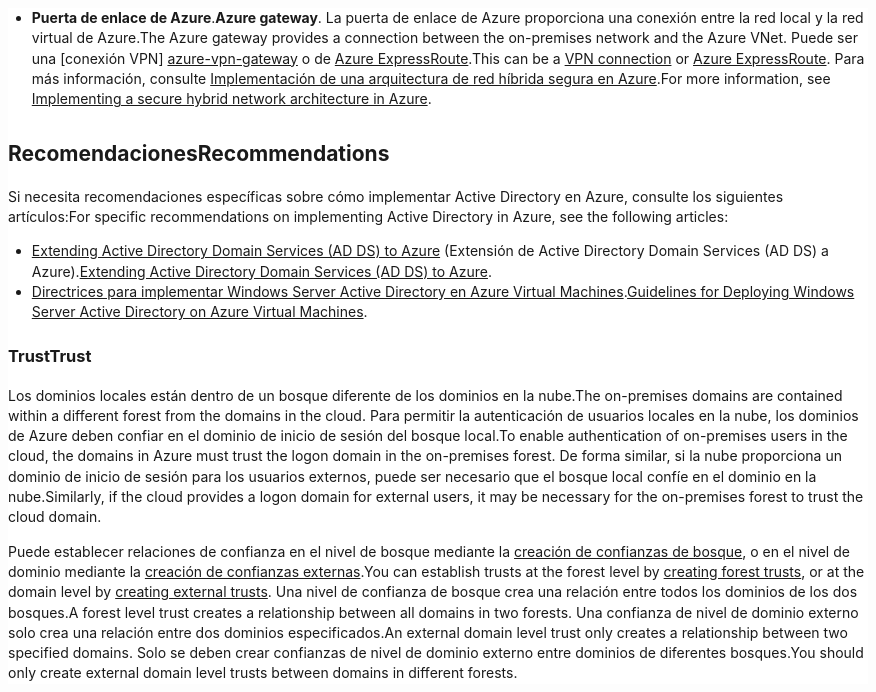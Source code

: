 * <span data-ttu-id="af2e1-131">**Puerta de enlace de Azure**.</span><span class="sxs-lookup"><span data-stu-id="af2e1-131">**Azure gateway**.</span></span> <span data-ttu-id="af2e1-132">La puerta de enlace de Azure proporciona una conexión entre la red local y la red virtual de Azure.</span><span class="sxs-lookup"><span data-stu-id="af2e1-132">The Azure gateway provides a connection between the on-premises network and the Azure VNet.</span></span> <span data-ttu-id="af2e1-133">Puede ser una [conexión VPN] [ azure-vpn-gateway] o de [Azure ExpressRoute][azure-expressroute].</span><span class="sxs-lookup"><span data-stu-id="af2e1-133">This can be a [VPN connection][azure-vpn-gateway] or [Azure ExpressRoute][azure-expressroute].</span></span> <span data-ttu-id="af2e1-134">Para más información, consulte [Implementación de una arquitectura de red híbrida segura en Azure][implementing-a-secure-hybrid-network-architecture].</span><span class="sxs-lookup"><span data-stu-id="af2e1-134">For more information, see [Implementing a secure hybrid network architecture in Azure][implementing-a-secure-hybrid-network-architecture].</span></span>

## <a name="recommendations"></a><span data-ttu-id="af2e1-135">Recomendaciones</span><span class="sxs-lookup"><span data-stu-id="af2e1-135">Recommendations</span></span>

<span data-ttu-id="af2e1-136">Si necesita recomendaciones específicas sobre cómo implementar Active Directory en Azure, consulte los siguientes artículos:</span><span class="sxs-lookup"><span data-stu-id="af2e1-136">For specific recommendations on implementing Active Directory in Azure, see the following articles:</span></span>

- <span data-ttu-id="af2e1-137">[Extending Active Directory Domain Services (AD DS) to Azure][adds-extend-domain] (Extensión de Active Directory Domain Services (AD DS) a Azure).</span><span class="sxs-lookup"><span data-stu-id="af2e1-137">[Extending Active Directory Domain Services (AD DS) to Azure][adds-extend-domain].</span></span> 
- <span data-ttu-id="af2e1-138">[Directrices para implementar Windows Server Active Directory en Azure Virtual Machines][ad-azure-guidelines].</span><span class="sxs-lookup"><span data-stu-id="af2e1-138">[Guidelines for Deploying Windows Server Active Directory on Azure Virtual Machines][ad-azure-guidelines].</span></span>

### <a name="trust"></a><span data-ttu-id="af2e1-139">Trust</span><span class="sxs-lookup"><span data-stu-id="af2e1-139">Trust</span></span>

<span data-ttu-id="af2e1-140">Los dominios locales están dentro de un bosque diferente de los dominios en la nube.</span><span class="sxs-lookup"><span data-stu-id="af2e1-140">The on-premises domains are contained within a different forest from the domains in the cloud.</span></span> <span data-ttu-id="af2e1-141">Para permitir la autenticación de usuarios locales en la nube, los dominios de Azure deben confiar en el dominio de inicio de sesión del bosque local.</span><span class="sxs-lookup"><span data-stu-id="af2e1-141">To enable authentication of on-premises users in the cloud, the domains in Azure must trust the logon domain in the on-premises forest.</span></span> <span data-ttu-id="af2e1-142">De forma similar, si la nube proporciona un dominio de inicio de sesión para los usuarios externos, puede ser necesario que el bosque local confíe en el dominio en la nube.</span><span class="sxs-lookup"><span data-stu-id="af2e1-142">Similarly, if the cloud provides a logon domain for external users, it may be necessary for the on-premises forest to trust the cloud domain.</span></span>

<span data-ttu-id="af2e1-143">Puede establecer relaciones de confianza en el nivel de bosque mediante la [creación de confianzas de bosque][creating-forest-trusts], o en el nivel de dominio mediante la [creación de confianzas externas][creating-external-trusts].</span><span class="sxs-lookup"><span data-stu-id="af2e1-143">You can establish trusts at the forest level by [creating forest trusts][creating-forest-trusts], or at the domain level by [creating external trusts][creating-external-trusts].</span></span> <span data-ttu-id="af2e1-144">Una nivel de confianza de bosque crea una relación entre todos los dominios de los dos bosques.</span><span class="sxs-lookup"><span data-stu-id="af2e1-144">A forest level trust creates a relationship between all domains in two forests.</span></span> <span data-ttu-id="af2e1-145">Una confianza de nivel de dominio externo solo crea una relación entre dos dominios especificados.</span><span class="sxs-lookup"><span data-stu-id="af2e1-145">An external domain level trust only creates a relationship between two specified domains.</span></span> <span data-ttu-id="af2e1-146">Solo se deben crear confianzas de nivel de dominio externo entre dominios de diferentes bosques.</span><span class="sxs-lookup"><span data-stu-id="af2e1-146">You should only create external domain level trusts between domains in different forests.</span></span>


[adds-extend-domain]: adds-extend-domain.md
[adfs]: adfs.md
[implementing-a-secure-hybrid-network-architecture]: ../dmz/secure-vnet-hybrid.md
[implementing-a-secure-hybrid-network-architecture-with-internet-access]: ../dmz/secure-vnet-dmz.md
[running-VMs-for-an-N-tier-architecture-on-Azure]: ../virtual-machines-windows/n-tier.md
[ad-azure-guidelines]: https://msdn.microsoft.com/library/azure/jj156090.aspx
[azure-expressroute]: https://azure.microsoft.com/documentation/articles/expressroute-introduction/
[azure-vpn-gateway]: https://azure.microsoft.com/documentation/articles/vpn-gateway-about-vpngateways/
[considerations]: ./considerations.md
[creating-external-trusts]: https://technet.microsoft.com/library/cc816837(v=ws.10).aspx
[creating-forest-trusts]: https://technet.microsoft.com/library/cc816810(v=ws.10).aspx
[github]: https://github.com/mspnp/reference-architectures/tree/master/identity/adds-forest
[incoming-trust]: https://raw.githubusercontent.com/mspnp/reference-architectures/master/identity/adds-forest/extensions/incoming-trust.ps1
[microsoft_systems_center]: https://www.microsoft.com/server-cloud/products/system-center-2016/
[monitoring_ad]: https://msdn.microsoft.com/library/bb727046.aspx
[resource-manager-overview]: /azure/azure-resource-manager/resource-group-overview
[solution-script]: https://raw.githubusercontent.com/mspnp/reference-architectures/master/identity/adds-forest/Deploy-ReferenceArchitecture.ps1
[standby-operations-masters]: https://technet.microsoft.com/library/cc794737(v=ws.10).aspx
[outgoing-trust]: https://raw.githubusercontent.com/mspnp/reference-architectures/master/identity/adds-forest/extensions/outgoing-trust.ps1
[verify-a-trust]: https://technet.microsoft.com/library/cc753821.aspx
[visio-download]: https://archcenter.azureedge.net/cdn/identity-architectures.vsdx
[0]: ./images/adds-forest.png "Protección de la arquitectura de red híbrida con dominios independientes de Active Directory"